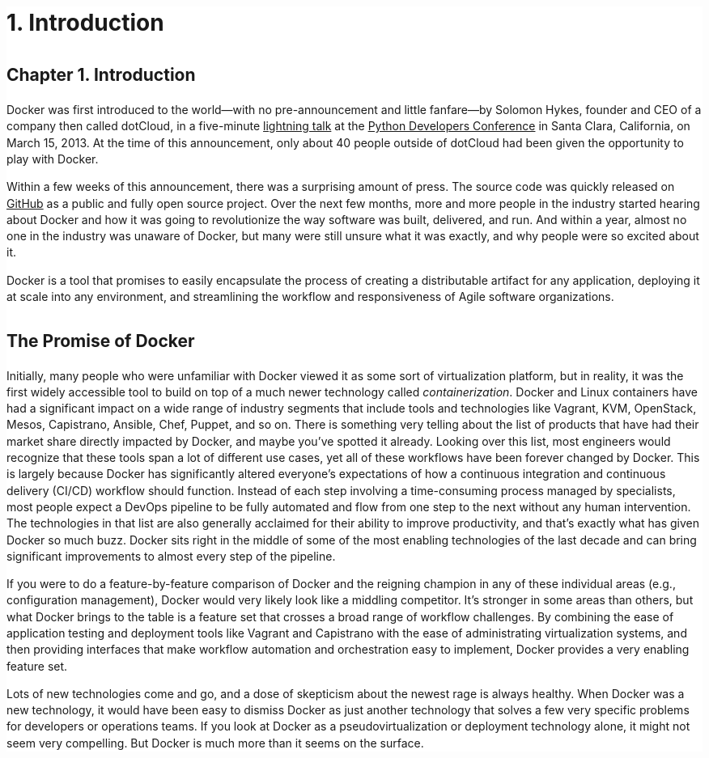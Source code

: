 # 1. Introduction

## Chapter 1. Introduction

Docker was first introduced to the world—with no pre-announcement and little fanfare—by Solomon Hykes, founder and CEO of a company then called dotCloud, in a five-minute [lightning talk](https://youtu.be/wW9CAH9nSLs) at the [Python Developers Conference](https://us.pycon.org/) in Santa Clara, California, on March 15, 2013. At the time of this announcement, only about 40 people outside of dotCloud had been given the opportunity to play with Docker.

Within a few weeks of this announcement, there was a surprising amount of press. The source code was quickly released on [GitHub](https://github.com/moby/moby) as a public and fully open source project. Over the next few months, more and more people in the industry started hearing about Docker and how it was going to revolutionize the way software was built, delivered, and run. And within a year, almost no one in the industry was unaware of Docker, but many were still unsure what it was exactly, and why people were so excited about it.

Docker is a tool that promises to easily encapsulate the process of creating a distributable artifact for any application, deploying it at scale into any environment, and streamlining the workflow and responsiveness of Agile software organizations.

## The Promise of Docker

Initially, many people who were unfamiliar with Docker viewed it as some sort of virtualization platform, but in reality, it was the first widely accessible tool to build on top of a much newer technology called _containerization_. Docker and Linux containers have had a significant impact on a wide range of industry segments that include tools and technologies like Vagrant, KVM, OpenStack, Mesos, Capistrano, Ansible, Chef, Puppet, and so on. There is something very telling about the list of products that have had their market share directly impacted by Docker, and maybe you’ve spotted it already. Looking over this list, most engineers would recognize that these tools span a lot of different use cases, yet all of these workflows have been forever changed by Docker. This is largely because Docker has significantly altered everyone’s expectations of how a continuous integration and continuous delivery (CI/CD) workflow should function. Instead of each step involving a time-consuming process managed by specialists, most people expect a DevOps pipeline to be fully automated and flow from one step to the next without any human intervention. The technologies in that list are also generally acclaimed for their ability to improve productivity, and that’s exactly what has given Docker so much buzz. Docker sits right in the middle of some of the most enabling technologies of the last decade and can bring significant improvements to almost every step of the pipeline.

If you were to do a feature-by-feature comparison of Docker and the reigning champion in any of these individual areas (e.g., configuration management), Docker would very likely look like a middling competitor. It’s stronger in some areas than others, but what Docker brings to the table is a feature set that crosses a broad range of workflow challenges. By combining the ease of application testing and deployment tools like Vagrant and Capistrano with the ease of administrating virtualization systems, and then providing interfaces that make workflow automation and orchestration easy to implement, Docker provides a very enabling feature set.

Lots of new technologies come and go, and a dose of skepticism about the newest rage is always healthy. When Docker was a new technology, it would have been easy to dismiss Docker as just another technology that solves a few very specific problems for developers or operations teams. If you look at Docker as a pseudovirtualization or deployment technology alone, it might not seem very compelling. But Docker is much more than it seems on the surface.
